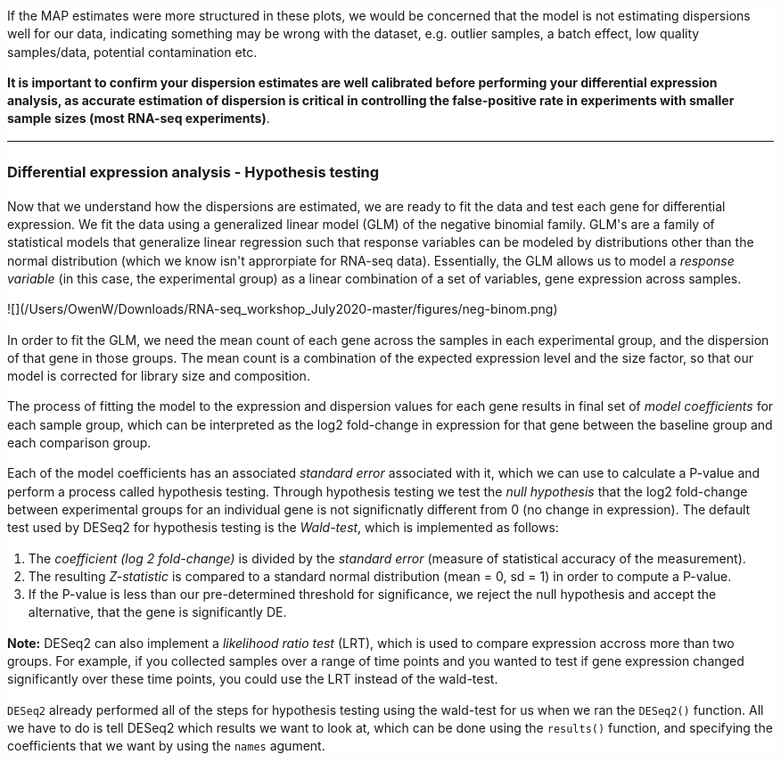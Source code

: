 If the MAP estimates were more structured in these plots, we would be concerned that the model is not estimating dispersions well for our data, indicating something may be wrong with the dataset, e.g. outlier samples, a batch effect, low quality samples/data, potential contamination etc. 

**It is important to confirm your dispersion estimates are well calibrated before performing your differential expression analysis, as accurate estimation of dispersion is critical in controlling the false-positive rate in experiments with smaller sample sizes (most RNA-seq experiments)**. 

***

### Differential expression analysis - Hypothesis testing

Now that we understand how the dispersions are estimated, we are ready to fit the data and test each gene for differential expression. We fit the data using a generalized linear model (GLM) of the negative binomial family. GLM's are a family of statistical models that generalize linear regression such that response variables can be modeled by distributions other than the normal distribution (which we know isn't approrpiate for RNA-seq data). Essentially, the GLM allows us to model a *response variable* (in this case, the experimental group) as a linear combination of a set of variables, gene expression across samples. 

</center>
![](/Users/OwenW/Downloads/RNA-seq_workshop_July2020-master/figures/neg-binom.png)
</center>

In order to fit the GLM, we need the mean count of each gene across the samples in each experimental group, and the dispersion of that gene in those groups. The mean count is a combination of the expected expression level and the size factor, so that our model is corrected for library size and composition. 

The process of fitting the model to the expression and dispersion values for each gene results in final set of *model coefficients* for each sample group, which can be interpreted as the log2 fold-change in expression for that gene between the baseline group and each comparison group. 

Each of the model coefficients has an associated *standard error* associated with it, which we can use to calculate a P-value and perform a process called hypothesis testing. Through hypothesis testing we test the *null hypothesis* that the log2 fold-change between experimental groups for an individual gene is not significnatly different from 0 (no change in expression). The default test used by DESeq2 for hypothesis testing is the *Wald-test*, which is implemented as follows:  

1. The *coefficient (log 2 fold-change)* is divided by the *standard error* (measure of statistical accuracy of the measurement). 
2. The resulting *Z-statistic* is compared to a standard normal distribution (mean = 0, sd = 1) in order to compute a P-value. 
3. If the P-value is less than our pre-determined threshold for significance, we reject the null hypothesis and accept the alternative, that the gene is significantly DE. 

**Note:** DESeq2 can also implement a *likelihood ratio test* (LRT), which is used to compare expression accross more than two groups. For example, if you collected samples over a range of time points and you wanted to test if gene expression changed significantly over these time points, you could use the LRT instead of the wald-test. 

`DESeq2` already performed all of the steps for hypothesis testing using the wald-test for us when we ran the `DESeq2()` function. All we have to do is tell DESeq2 which results we want to look at, which can be done using the `results()` function, and specifying the coefficients that we want by using the `names` agument. 
